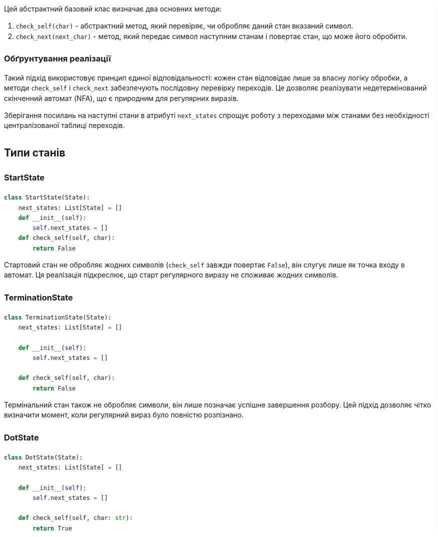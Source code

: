 Цей абстрактний базовий клас визначає два основних методи:

1. `check_self(char)` - абстрактний метод, який перевіряє, чи обробляє даний стан вказаний символ.
2. `check_next(next_char)` - метод, який передає символ наступним станам і повертає стан, що може його обробити.

### Обґрунтування реалізації

Такий підхід використовує принцип єдиної відповідальності: кожен стан відповідає лише за власну логіку обробки, а методи `check_self` і `check_next` забезпечують послідовну перевірку переходів. Це дозволяє реалізувати недетермінований скінченний автомат (NFA), що є природним для регулярних виразів.

Зберігання посилань на наступні стани в атрибуті `next_states` спрощує роботу з переходами між станами без необхідності централізованої таблиці переходів.

## Типи станів

### StartState

```python
class StartState(State):
    next_states: List[State] = []
    def __init__(self):
        self.next_states = []
    def check_self(self, char):
        return False
```

Стартовий стан не обробляє жодних символів (`check_self` завжди повертає `False`), він слугує лише як точка входу в автомат. Ця реалізація підкреслює, що старт регулярного виразу не споживає жодних символів.

### TerminationState

```python
class TerminationState(State):
    next_states: List[State] = []

    def __init__(self):
        self.next_states = []

    def check_self(self, char):
        return False
```

Термінальний стан також не обробляє символи, він лише позначає успішне завершення розбору. Цей підхід дозволяє чітко визначити момент, коли регулярний вираз було повністю розпізнано.

### DotState

```python
class DotState(State):
    next_states: List[State] = []

    def __init__(self):
        self.next_states = []

    def check_self(self, char: str):
        return True
```
